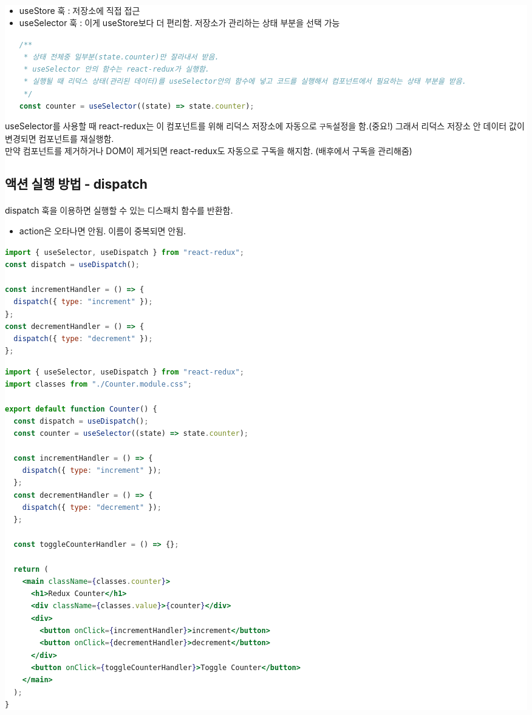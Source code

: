 - useStore 훅 : 저장소에 직접 접근
- useSelector 훅 : 이게 useStore보다 더 편리함. 저장소가 관리하는 상태 부분을 선택 가능
  ```jsx
  /**
   * 상태 전체중 일부분(state.counter)만 잘라내서 받음.
   * useSelector 안의 함수는 react-redux가 실행함.
   * 실행될 때 리덕스 상태(관리된 데이터)를 useSelector안의 함수에 넣고 코드를 실행해서 컴포넌트에서 필요하는 상태 부분을 받음.
   */
  const counter = useSelector((state) => state.counter);
  ```

useSelector를 사용할 때 react-redux는 이 컴포넌트를 위해 리덕스 저장소에 자동으로 `구독`설정을 함.(중요!) 그래서 리덕스 저장소 안 데이터 값이 변경되면 컴포넌트를 재실행함.  
만약 컴포넌트를 제거하거나 DOM이 제거되면 react-redux도 자동으로 구독을 해지함. (배후에서 구독을 관리해줌)

## 액션 실행 방법 - dispatch

dispatch 훅을 이용하면 실행할 수 있는 디스패치 함수를 반환함.

- action은 오타나면 안됨. 이름이 중복되면 안됨.

```jsx
import { useSelector, useDispatch } from "react-redux";
const dispatch = useDispatch();

const incrementHandler = () => {
  dispatch({ type: "increment" });
};
const decrementHandler = () => {
  dispatch({ type: "decrement" });
};
```

```jsx
import { useSelector, useDispatch } from "react-redux";
import classes from "./Counter.module.css";

export default function Counter() {
  const dispatch = useDispatch();
  const counter = useSelector((state) => state.counter);

  const incrementHandler = () => {
    dispatch({ type: "increment" });
  };
  const decrementHandler = () => {
    dispatch({ type: "decrement" });
  };

  const toggleCounterHandler = () => {};

  return (
    <main className={classes.counter}>
      <h1>Redux Counter</h1>
      <div className={classes.value}>{counter}</div>
      <div>
        <button onClick={incrementHandler}>increment</button>
        <button onClick={decrementHandler}>decrement</button>
      </div>
      <button onClick={toggleCounterHandler}>Toggle Counter</button>
    </main>
  );
}
```

